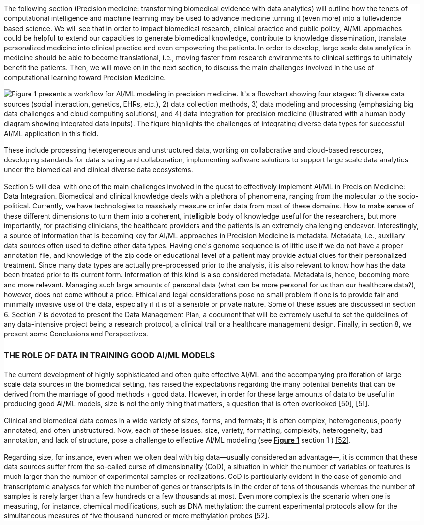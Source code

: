 The following section (Precision medicine: transforming biomedical evidence with data analytics) will outline how the tenets of computational intelligence and machine learning may be used to advance medicine turning it (even more) into a fullevidence based science. We will see that in order to impact biomedical research, clinical practice and public policy, AI/ML approaches could be helpful to extend our capacities to generate biomedical knowledge, contribute to knowledge dissemination, translate personalized medicine into clinical practice and even empowering the patients. In order to develop, large scale data analytics in medicine should be able to become translational, i.e., moving faster from research environments to clinical settings to ultimately benefit the patients. Then, we will move on in the next section, to discuss the main challenges involved in the use of computational learning toward Precision Medicine.

![Figure 1 presents a workflow for AI/ML modeling in precision medicine. It's a flowchart showing four stages: 1) diverse data sources (social interaction, genetics, EHRs, etc.), 2) data collection methods, 3) data modeling and processing (emphasizing big data challenges and cloud computing solutions), and 4) data integration for precision medicine (illustrated with a human body diagram showing integrated data inputs). The figure highlights the challenges of integrating diverse data types for successful AI/ML application in this field.](_page_2_Figure_2.jpeg)

These include processing heterogeneous and unstructured data, working on collaborative and cloud-based resources, developing standards for data sharing and collaboration, implementing software solutions to support large scale data analytics under the biomedical and clinical diverse data ecosystems.

Section 5 will deal with one of the main challenges involved in the quest to effectively implement AI/ML in Precision Medicine: Data Integration. Biomedical and clinical knowledge deals with a plethora of phenomena, ranging from the molecular to the socio-political. Currently, we have technologies to massively measure or infer data from most of these domains. How to make sense of these different dimensions to turn them into a coherent, intelligible body of knowledge useful for the researchers, but more importantly, for practising clinicians, the healthcare providers and the patients is an extremely challenging endeavor. Interestingly, a source of information that is becoming key for AI/ML approaches in Precision Medicine is metadata. Metadata, i.e., auxiliary data sources often used to define other data types. Having one's genome sequence is of little use if we do not have a proper annotation file; and knowledge of the zip code or educational level of a patient may provide actual clues for their personalized treatment. Since many data types are actually pre-processed prior to the analysis, it is also relevant to know how has the data been treated prior to its current form. Information of this kind is also considered metadata. Metadata is, hence, becoming more and more relevant. Managing such large amounts of personal data (what can be more personal for us than our healthcare data?), however, does not come without a price. Ethical and legal considerations pose no small problem if one is to provide fair and minimally invasive use of the data, especially if it is of a sensible or private nature. Some of these issues are discussed in section 6. Section 7 is devoted to present the Data Management Plan, a document that will be extremely useful to set the guidelines of any data-intensive project being a research protocol, a clinical trail or a healthcare management design. Finally, in section 8, we present some Conclusions and Perspectives.

### THE ROLE OF DATA IN TRAINING GOOD AI/ML MODELS

The current development of highly sophisticated and often quite effective AI/ML and the accompanying proliferation of large scale data sources in the biomedical setting, has raised the expectations regarding the many potential benefits that can be derived from the marriage of good methods + good data. However, in order for these large amounts of data to be useful in producing good AI/ML models, size is not the only thing that matters, a question that is often overlooked [[50]](#ref-50), [[51]](#ref-51).

Clinical and biomedical data comes in a wide variety of sizes, forms, and formats; it is often complex, heterogeneous, poorly annotated, and often unstructured. Now, each of these issues: size, variety, formatting, complexity, heterogeneity, bad annotation, and lack of structure, pose a challenge to effective AI/ML modeling (see **[Figure 1](#ref-fig1)** section 1 ) [[52]](#ref-52).

Regarding size, for instance, even when we often deal with big data—usually considered an advantage—, it is common that these data sources suffer from the so-called curse of dimensionality (CoD), a situation in which the number of variables or features is much larger than the number of experimental samples or realizations. CoD is particularly evident in the case of genomic and transcriptomic analyses for which the number of genes or transcripts is in the order of tens of thousands whereas the number of samples is rarely larger than a few hundreds or a few thousands at most. Even more complex is the scenario when one is measuring, for instance, chemical modifications, such as DNA methylation; the current experimental protocols allow for the simultaneous measures of five thousand hundred or more methylation probes [[52]](#ref-52).
